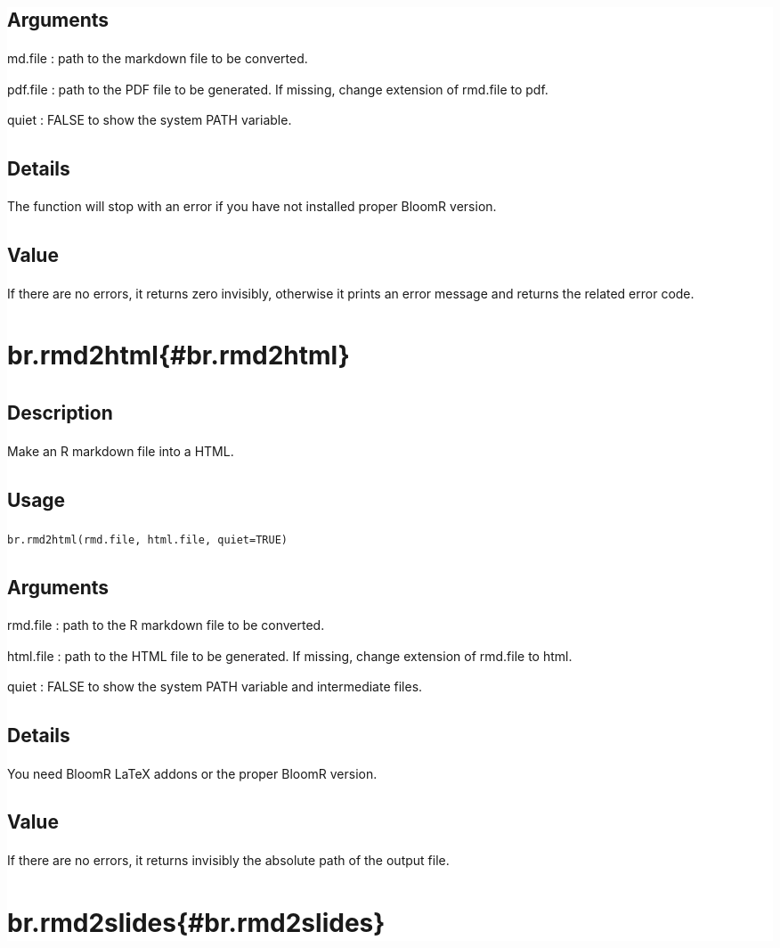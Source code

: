 Arguments
---------
md.file
:   path to the markdown file to be converted.  

pdf.file
:   path to the PDF file to be generated. If missing, change extension of rmd.file to pdf.  

quiet
:   FALSE to show the system PATH variable.  

Details
-------
The function will stop with an error if you have not installed proper BloomR version.

Value
-----
If there are no errors, it returns zero invisibly, otherwise it prints an error message and returns the related error code.




br.rmd2html{#br.rmd2html} 
========================

Description
-----------
Make an R markdown file into a HTML.

Usage
-----
    br.rmd2html(rmd.file, html.file, quiet=TRUE)

Arguments
---------
rmd.file
:   path to the R markdown file to be converted.  

html.file
:   path to the HTML file to be generated. If missing, change extension of rmd.file to html.  

quiet
:   FALSE to show the system PATH variable and intermediate files.  

Details
-------
You need BloomR LaTeX addons or the proper BloomR version. 

Value
-----
If there are no errors, it returns invisibly the absolute path of the output file.



br.rmd2slides{#br.rmd2slides} 
============================

